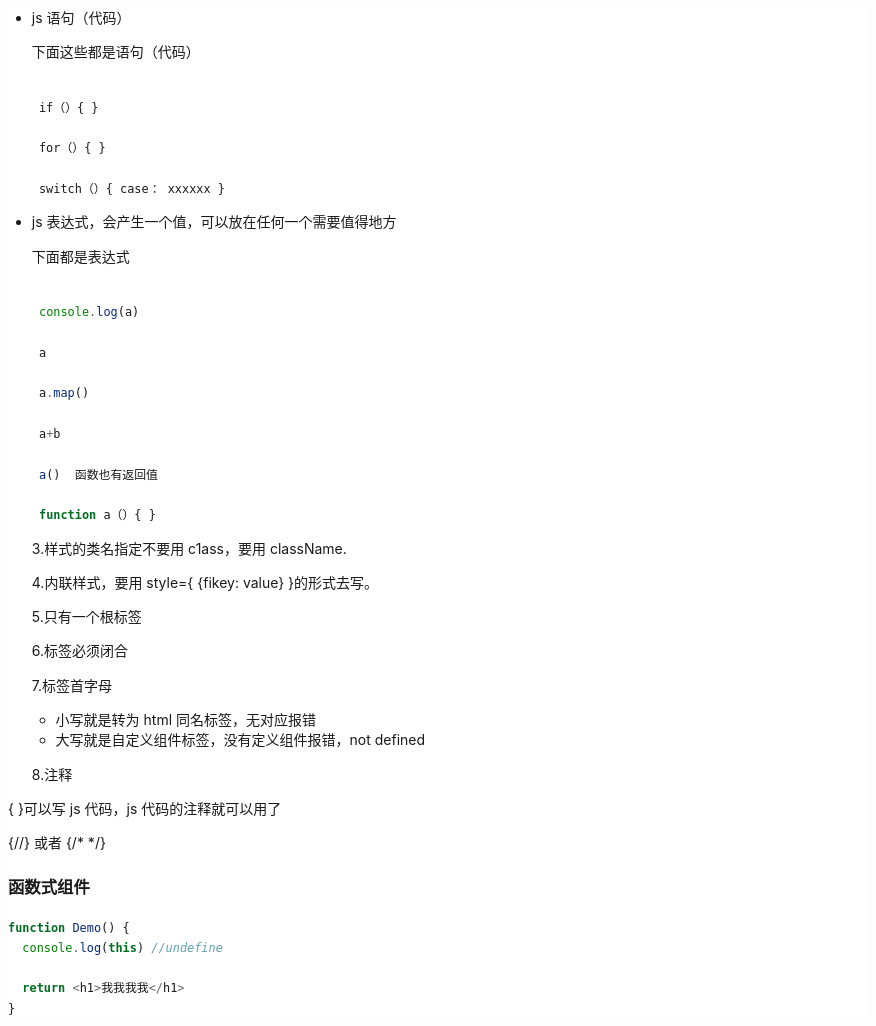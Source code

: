 - js 语句（代码）

  下面这些都是语句（代码）

  ```js

  ​	if（）{ }

  ​	for（）{ }

  ​	switch（）{ case： xxxxxx }

  ```

- js 表达式，会产生一个值，可以放在任何一个需要值得地方

  下面都是表达式

  ```js

  ​	console.log(a)

  ​	a

  ​	a.map()

  ​	a+b

  ​	a()  函数也有返回值

  ​	function a（）{ }

  ```

  3.样式的类名指定不要用 c1ass，要用 className.

  4.内联样式，要用 style={ {fikey: value} }的形式去写。

  5.只有一个根标签

  6.标签必须闭合

  7.标签首字母

    - 小写就是转为 html 同名标签，无对应报错
    - 大写就是自定义组件标签，没有定义组件报错，not defined

  8.注释

{ }可以写 js 代码，js 代码的注释就可以用了

{//} 或者 {/\* \*/}

### **函数式组件**

```js
function Demo() {
  console.log(this) //undefine

  return <h1>我我我我</h1>
}
```

